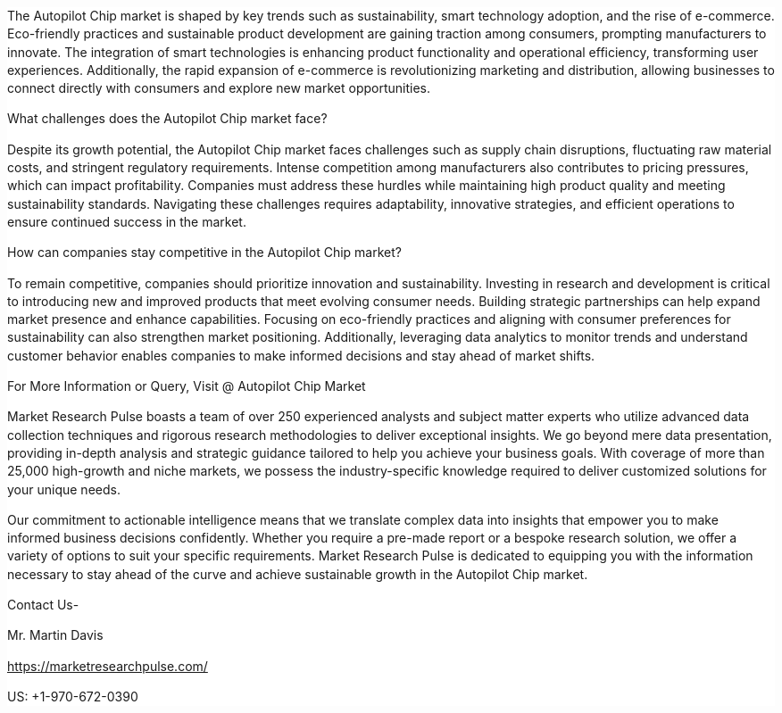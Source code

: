 The Autopilot Chip market is shaped by key trends such as sustainability, smart technology adoption, and the rise of e-commerce. Eco-friendly practices and sustainable product development are gaining traction among consumers, prompting manufacturers to innovate. The integration of smart technologies is enhancing product functionality and operational efficiency, transforming user experiences. Additionally, the rapid expansion of e-commerce is revolutionizing marketing and distribution, allowing businesses to connect directly with consumers and explore new market opportunities.

What challenges does the Autopilot Chip market face?

Despite its growth potential, the Autopilot Chip market faces challenges such as supply chain disruptions, fluctuating raw material costs, and stringent regulatory requirements. Intense competition among manufacturers also contributes to pricing pressures, which can impact profitability. Companies must address these hurdles while maintaining high product quality and meeting sustainability standards. Navigating these challenges requires adaptability, innovative strategies, and efficient operations to ensure continued success in the market.

How can companies stay competitive in the Autopilot Chip market?

To remain competitive, companies should prioritize innovation and sustainability. Investing in research and development is critical to introducing new and improved products that meet evolving consumer needs. Building strategic partnerships can help expand market presence and enhance capabilities. Focusing on eco-friendly practices and aligning with consumer preferences for sustainability can also strengthen market positioning. Additionally, leveraging data analytics to monitor trends and understand customer behavior enables companies to make informed decisions and stay ahead of market shifts.

For More Information or Query, Visit @ Autopilot Chip Market

Market Research Pulse boasts a team of over 250 experienced analysts and subject matter experts who utilize advanced data collection techniques and rigorous research methodologies to deliver exceptional insights. We go beyond mere data presentation, providing in-depth analysis and strategic guidance tailored to help you achieve your business goals. With coverage of more than 25,000 high-growth and niche markets, we possess the industry-specific knowledge required to deliver customized solutions for your unique needs.

Our commitment to actionable intelligence means that we translate complex data into insights that empower you to make informed business decisions confidently. Whether you require a pre-made report or a bespoke research solution, we offer a variety of options to suit your specific requirements. Market Research Pulse is dedicated to equipping you with the information necessary to stay ahead of the curve and achieve sustainable growth in the Autopilot Chip market.

Contact Us-

Mr. Martin Davis

https://marketresearchpulse.com/

US: +1-970-672-0390

